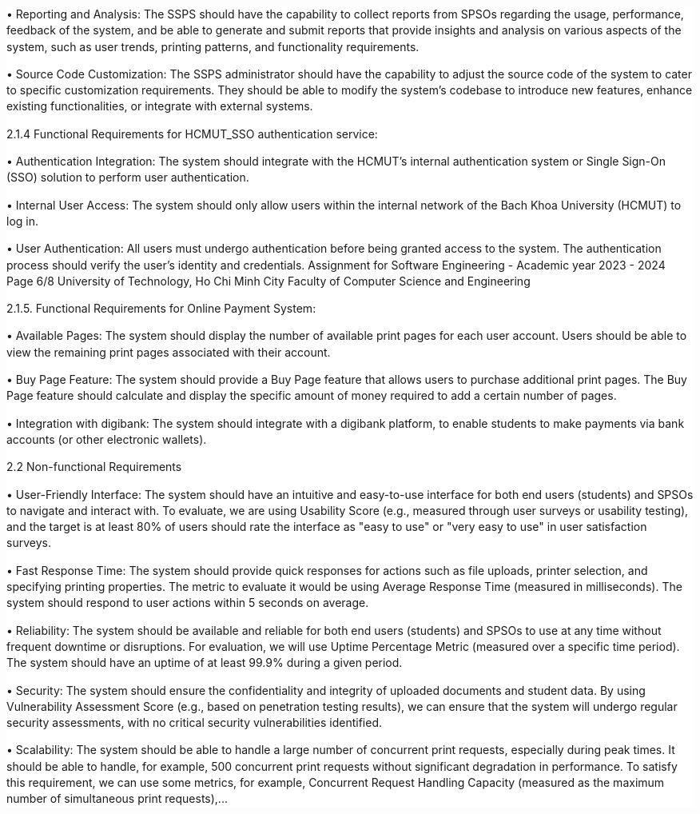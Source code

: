 • Reporting and Analysis: The SSPS should have the capability to collect reports from SPSOs regarding the usage, performance, feedback of the system, and be able to generate and submit reports that provide insights and analysis on various aspects of the system, such as user trends, printing patterns, and functionality requirements. 

• Source Code Customization: The SSPS administrator should have the capability to adjust the source code of the system to cater to specific customization requirements. They should be able to modify the system’s codebase to introduce new features, enhance existing functionalities, or integrate with external systems. 

2\.1.4	Functional Requirements for HCMUT\_SSO authentication service: 

• Authentication Integration: The system should integrate with the HCMUT’s internal authentication system or Single Sign-On (SSO) solution to perform user authentication. 

• Internal User Access: The system should only allow users within the internal network of the Bach Khoa University (HCMUT) to log in. 

• User Authentication: All users must undergo authentication before being granted access to the system. The authentication process should verify the user’s identity and credentials. Assignment for Software Engineering - Academic year 2023 - 2024 Page 6/8 University of Technology, Ho Chi Minh City Faculty of Computer Science and Engineering 

2\.1.5. Functional Requirements for Online Payment System: 

• Available Pages: The system should display the number of available print pages for each user account. Users should be able to view the remaining print pages associated with their account. 

• Buy Page Feature: The system should provide a Buy Page feature that allows users to purchase additional print pages. The Buy Page feature should calculate and display the specific amount of money required to add a certain number of pages. 

• Integration with digibank: The system should integrate with a digibank platform, to enable students to make payments via bank accounts (or other electronic wallets). 

2\.2 Non-functional Requirements 

• User-Friendly Interface: The system should have an intuitive and easy-to-use interface for both end users (students) and SPSOs to navigate and interact with. To evaluate, we are using Usability Score (e.g., measured through user surveys or usability testing), and the target is at least 80% of users should rate the interface as "easy to use" or "very easy to use" in user satisfaction surveys. 

• Fast Response Time: The system should provide quick responses for actions such as file uploads, printer selection, and specifying printing properties. The metric to evaluate it would be using Average Response Time (measured in milliseconds). The system should respond to user actions within 5 seconds on average. 

• Reliability: The system should be available and reliable for both end users (students) and SPSOs to use at any time without frequent downtime or disruptions. For evaluation, we will use Uptime Percentage Metric (measured over a specific time period). The system should have an uptime of at least 99.9% during a given period. 

• Security: The system should ensure the confidentiality and integrity of uploaded documents and student data. By using Vulnerability Assessment Score (e.g., based on penetration testing results), we can ensure that the system will undergo regular security assessments, with no critical security vulnerabilities identified. 

• Scalability: The system should be able to handle a large number of concurrent print requests, especially during peak times. It should be able to handle, for example, 500 concurrent print requests without significant degradation in performance. To satisfy this requirement, we can use some metrics, for example, Concurrent Request Handling Capacity (measured as the maximum number of simultaneous print requests),... 

